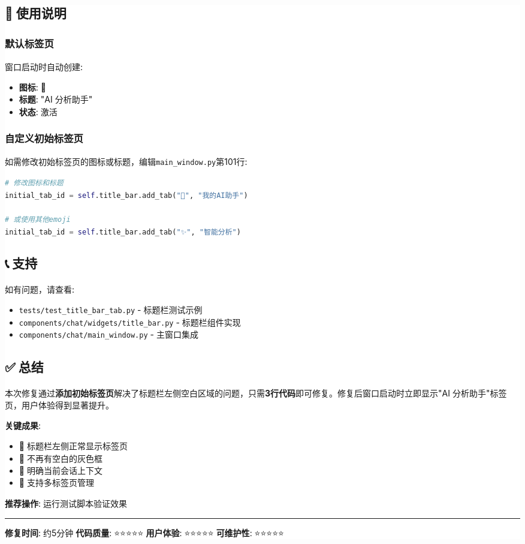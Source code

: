 ## 🚀 使用说明

### 默认标签页

窗口启动时自动创建:
- **图标**: 💬
- **标题**: "AI 分析助手"
- **状态**: 激活

### 自定义初始标签页

如需修改初始标签页的图标或标题，编辑`main_window.py`第101行:

```python
# 修改图标和标题
initial_tab_id = self.title_bar.add_tab("🤖", "我的AI助手")

# 或使用其他emoji
initial_tab_id = self.title_bar.add_tab("✨", "智能分析")
```

## 📞 支持

如有问题，请查看:
- `tests/test_title_bar_tab.py` - 标题栏测试示例
- `components/chat/widgets/title_bar.py` - 标题栏组件实现
- `components/chat/main_window.py` - 主窗口集成

## ✅ 总结

本次修复通过**添加初始标签页**解决了标题栏左侧空白区域的问题，只需**3行代码**即可修复。修复后窗口启动时立即显示"AI 分析助手"标签页，用户体验得到显著提升。

**关键成果**:
- 🎯 标题栏左侧正常显示标签页
- 🎯 不再有空白的灰色框
- 🎯 明确当前会话上下文
- 🎯 支持多标签页管理

**推荐操作**: 运行测试脚本验证效果

---

**修复时间**: 约5分钟
**代码质量**: ⭐⭐⭐⭐⭐
**用户体验**: ⭐⭐⭐⭐⭐
**可维护性**: ⭐⭐⭐⭐⭐
